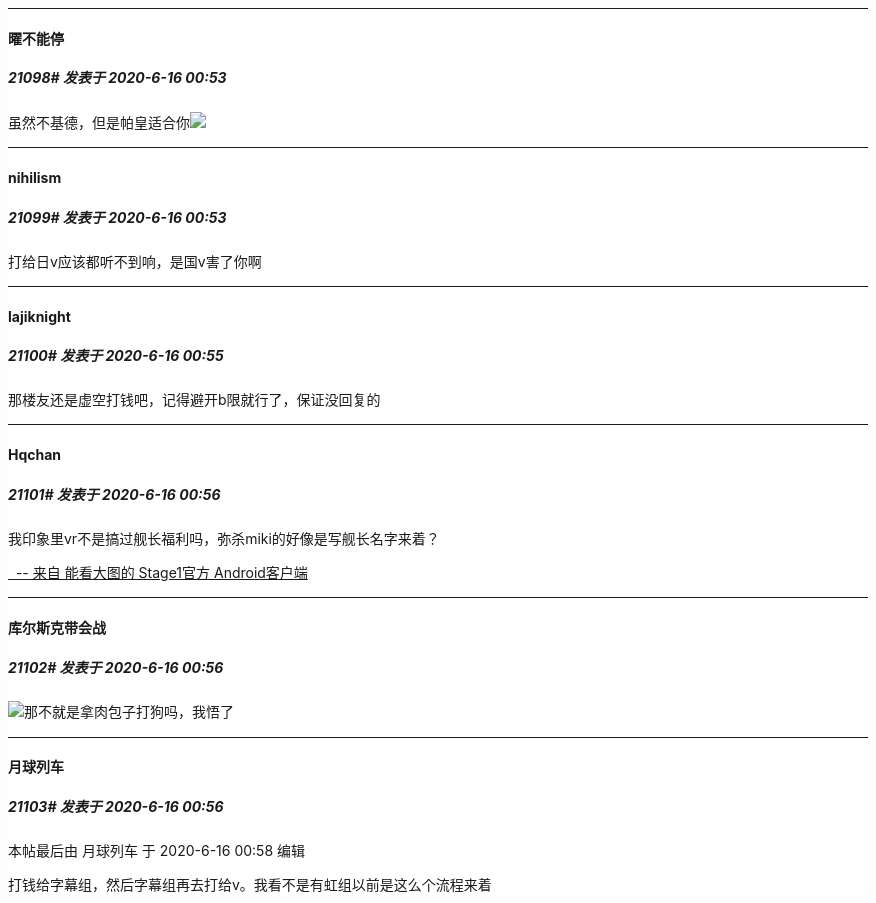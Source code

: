 
-----

####  曜不能停  
##### 21098#       发表于 2020-6-16 00:53


虽然不基德，但是帕皇适合你<img src="https://static.saraba1st.com/image/smiley/face2017/037.png" referrerpolicy="no-referrer">


-----

####  nihilism  
##### 21099#       发表于 2020-6-16 00:53


打给日v应该都听不到响，是国v害了你啊


-----

####  lajiknight  
##### 21100#       发表于 2020-6-16 00:55


那楼友还是虚空打钱吧，记得避开b限就行了，保证没回复的


-----

####  Hqchan  
##### 21101#       发表于 2020-6-16 00:56


我印象里vr不是搞过舰长福利吗，弥杀miki的好像是写舰长名字来着？

[  -- 来自 能看大图的 Stage1官方 Android客户端](https://www.coolapk.com/apk/140634)


-----

####  库尔斯克带会战  
##### 21102#       发表于 2020-6-16 00:56


<img src="https://static.saraba1st.com/image/smiley/face2017/138.png" referrerpolicy="no-referrer">那不就是拿肉包子打狗吗，我悟了


-----

####  月球列车  
##### 21103#       发表于 2020-6-16 00:56


 本帖最后由 月球列车 于 2020-6-16 00:58 编辑 

打钱给字幕组，然后字幕组再去打给v。我看不是有虹组以前是这么个流程来着

